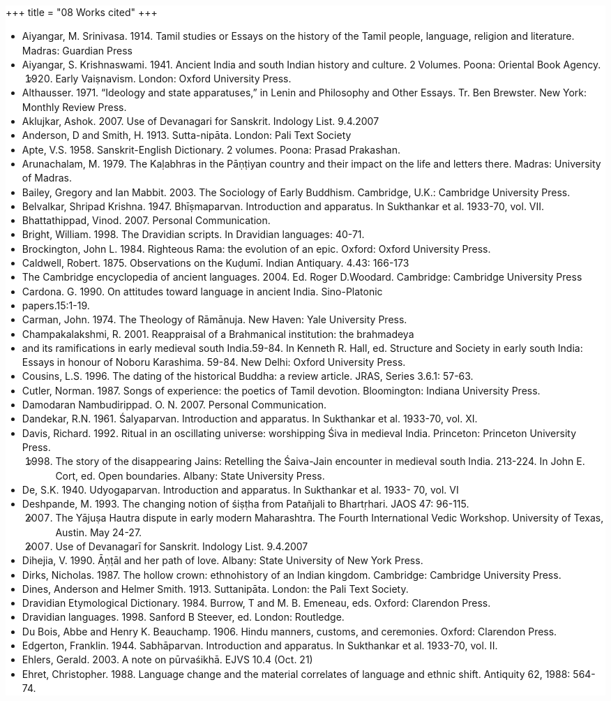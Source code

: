 +++
title = "08 Works cited"
+++

- Aiyangar, M. Srinivasa. 1914. Tamil studies or Essays on the history of the Tamil people, language, religion and literature. Madras: Guardian Press 
- Aiyangar, S. Krishnaswami. 1941. Ancient India and south Indian history and culture. 2 Volumes. Poona: Oriental Book Agency. 
  -  1920. Early Vaiṣnavism. London: Oxford University Press. 
- Althausser. 1971. “Ideology and state apparatuses,” in Lenin and Philosophy and Other Essays. Tr. Ben Brewster. New York: Monthly Review Press. 
- Aklujkar, Ashok. 2007. Use of Devanagari for Sanskrit. Indology List. 9.4.2007 
- Anderson, D and Smith, H. 1913. Sutta-nipāta. London: Pali Text Society 
- Apte, V.S. 1958. Sanskrit-English Dictionary. 2 volumes. Poona: Prasad Prakashan. 
- Arunachalam, M. 1979. The Kaḷabhras in the Pāṇṭiyan country and their impact on the life and letters there. Madras: University of Madras. 
- Bailey, Gregory and Ian Mabbit. 2003. The Sociology of Early Buddhism. Cambridge, U.K.: Cambridge University Press. 
- Belvalkar, Shripad Krishna. 1947. Bhīṣmaparvan. Introduction and apparatus. In Sukthankar et al. 1933-70, vol. VII. 
- Bhattathippad, Vinod. 2007. Personal Communication. 
- Bright, William. 1998. The Dravidian scripts. In Dravidian languages: 40-71. 
- Brockington, John L. 1984. Righteous Rama: the evolution of an epic. Oxford: Oxford University Press. 
- Caldwell, Robert. 1875. Observations on the Kuḍumī. Indian Antiquary. 4.43: 166-173 
- The Cambridge encyclopedia of ancient languages. 2004. Ed. Roger D.Woodard. Cambridge: Cambridge University Press 
- Cardona. G. 1990. On attitudes toward language in ancient India. Sino-Platonic 
- papers.15:1-19. 
- Carman, John. 1974. The Theology of Rāmānuja. New Haven: Yale University Press. 
- Champakalakshmi, R. 2001. Reappraisal of a Brahmanical institution: the brahmadeya 
- and its ramifications in early medieval south India.59-84. In Kenneth R. Hall, ed. Structure and Society in early south India: Essays in honour of Noboru Karashima. 59-84. New Delhi: Oxford University Press. 
- Cousins, L.S. 1996. The dating of the historical Buddha: a review article. JRAS, Series 3.6.1: 57-63. 
- Cutler, Norman. 1987. Songs of experience: the poetics of Tamil devotion.  Bloomington: Indiana University Press. 
- Damodaran Nambudirippad. O. N. 2007. Personal Communication. 
- Dandekar, R.N. 1961. Śalyaparvan. Introduction and apparatus. In Sukthankar et al.  1933-70, vol. XI. 
- Davis, Richard. 1992. Ritual in an oscillating universe: worshipping Śiva in medieval India. Princeton: Princeton University Press. 
  -  1998. The story of the disappearing Jains: Retelling the Śaiva-Jain  encounter in medieval south India. 213-224. In John E. Cort, ed. Open boundaries. Albany: State University Press. 
- De, S.K. 1940. Udyogaparvan. Introduction and apparatus. In Sukthankar et al. 1933- 70, vol. VI 
- Deshpande, M. 1993. The changing notion of śiṣṭha from Patañjali to Bhartṛhari. JAOS 47: 96-115. 
  -  2007. The Yājuṣa Hautra dispute in early modern Maharashtra. The Fourth International Vedic Workshop. University of Texas, Austin. May 24-27. 
  -  2007. Use of Devanagarī for Sanskrit. Indology List. 9.4.2007 
- Dihejia, V. 1990. Āṇṭāl and her path of love. Albany: State University of New York Press. 
- Dirks, Nicholas. 1987. The hollow crown: ethnohistory of an Indian kingdom. Cambridge: Cambridge University Press. 
- Dines, Anderson and Helmer Smith. 1913. Suttanipāta. London: the Pali Text Society. 
- Dravidian Etymological Dictionary. 1984. Burrow, T and M. B. Emeneau, eds. Oxford: Clarendon Press. 
- Dravidian languages. 1998. Sanford B Steever, ed. London: Routledge. 
- Du Bois, Abbe and Henry K. Beauchamp. 1906. Hindu manners, customs, and ceremonies. Oxford: Clarendon Press. 
- Edgerton, Franklin. 1944. Sabhāparvan. Introduction and apparatus. In Sukthankar et al. 1933-70, vol. II. 
- Ehlers, Gerald. 2003. A note on pūrvaśikhā. EJVS 10.4 (Oct. 21) 
- Ehret, Christopher. 1988. Language change and the material correlates of language and ethnic shift. Antiquity 62, 1988: 564-74. 